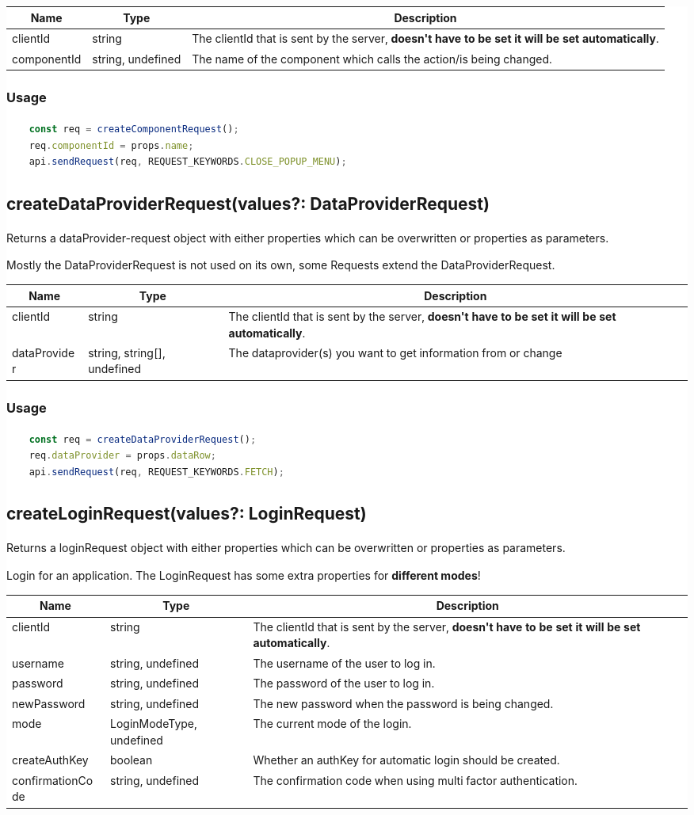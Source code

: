 Name | Type | Description
--- | --- | --- |
clientId | string | The clientId that is sent by the server, **doesn't have to be set it will be set automatically**.
componentId | string, undefined | The name of the component which calls the action/is being changed.

### Usage
```typescript
    const req = createComponentRequest();
    req.componentId = props.name;
    api.sendRequest(req, REQUEST_KEYWORDS.CLOSE_POPUP_MENU);
```

## createDataProviderRequest(values?: DataProviderRequest)
Returns a dataProvider-request object with either properties which can be overwritten or properties as parameters. 

Mostly the DataProviderRequest is not used on its own, some Requests extend the DataProviderRequest.

Name | Type | Description
--- | --- | --- |
clientId | string | The clientId that is sent by the server, **doesn't have to be set it will be set automatically**.
dataProvider | string, string[], undefined | The dataprovider(s) you want to get information from or change

### Usage
```typescript
    const req = createDataProviderRequest();
    req.dataProvider = props.dataRow;
    api.sendRequest(req, REQUEST_KEYWORDS.FETCH);
```

## createLoginRequest(values?: LoginRequest)
Returns a loginRequest object with either properties which can be overwritten or properties as parameters. 

Login for an application. The LoginRequest has some extra properties for **different modes**!

Name | Type | Description
--- | --- | --- |
clientId | string | The clientId that is sent by the server, **doesn't have to be set it will be set automatically**.
username | string, undefined | The username of the user to log in.
password | string, undefined | The password of the user to log in.
newPassword | string, undefined | The new password when the password is being changed.
mode | LoginModeType, undefined | The current mode of the login.
createAuthKey | boolean | Whether an authKey for automatic login should be created.
confirmationCode | string, undefined | The confirmation code when using multi factor authentication.
